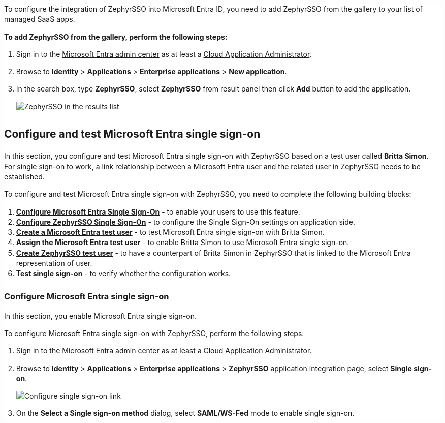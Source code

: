 To configure the integration of ZephyrSSO into Microsoft Entra ID, you need to add ZephyrSSO from the gallery to your list of managed SaaS apps.

**To add ZephyrSSO from the gallery, perform the following steps:**

1. Sign in to the [Microsoft Entra admin center](https://entra.microsoft.com) as at least a [Cloud Application Administrator](~/identity/role-based-access-control/permissions-reference.md#cloud-application-administrator).
1. Browse to **Identity** > **Applications** > **Enterprise applications** > **New application**.
1. In the search box, type **ZephyrSSO**, select **ZephyrSSO** from result panel then click **Add** button to add the application.

	 ![ZephyrSSO in the results list](common/search-new-app.png)

<a name='configure-and-test-azure-ad-single-sign-on'></a>

## Configure and test Microsoft Entra single sign-on

In this section, you configure and test Microsoft Entra single sign-on with ZephyrSSO based on a test user called **Britta Simon**.
For single sign-on to work, a link relationship between a Microsoft Entra user and the related user in ZephyrSSO needs to be established.

To configure and test Microsoft Entra single sign-on with ZephyrSSO, you need to complete the following building blocks:

1. **[Configure Microsoft Entra Single Sign-On](#configure-azure-ad-single-sign-on)** - to enable your users to use this feature.
2. **[Configure ZephyrSSO Single Sign-On](#configure-zephyrsso-single-sign-on)** - to configure the Single Sign-On settings on application side.
3. **[Create a Microsoft Entra test user](#create-an-azure-ad-test-user)** - to test Microsoft Entra single sign-on with Britta Simon.
4. **[Assign the Microsoft Entra test user](#assign-the-azure-ad-test-user)** - to enable Britta Simon to use Microsoft Entra single sign-on.
5. **[Create ZephyrSSO test user](#create-zephyrsso-test-user)** - to have a counterpart of Britta Simon in ZephyrSSO that is linked to the Microsoft Entra representation of user.
6. **[Test single sign-on](#test-single-sign-on)** - to verify whether the configuration works.

<a name='configure-azure-ad-single-sign-on'></a>

### Configure Microsoft Entra single sign-on

In this section, you enable Microsoft Entra single sign-on.

To configure Microsoft Entra single sign-on with ZephyrSSO, perform the following steps:

1. Sign in to the [Microsoft Entra admin center](https://entra.microsoft.com) as at least a [Cloud Application Administrator](~/identity/role-based-access-control/permissions-reference.md#cloud-application-administrator).
1. Browse to **Identity** > **Applications** > **Enterprise applications** > **ZephyrSSO** application integration page, select **Single sign-on**.

    ![Configure single sign-on link](common/select-sso.png)

1. On the **Select a Single sign-on method** dialog, select **SAML/WS-Fed** mode to enable single sign-on.
